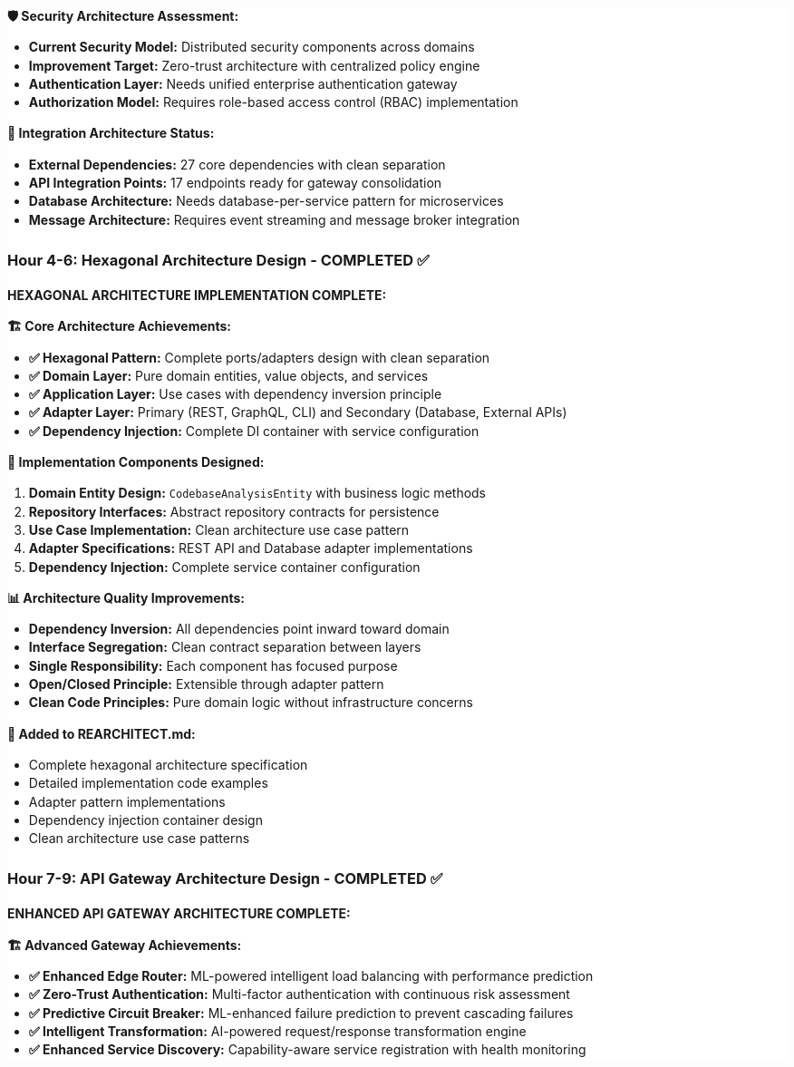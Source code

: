 **🛡️ Security Architecture Assessment:**
- **Current Security Model:** Distributed security components across domains
- **Improvement Target:** Zero-trust architecture with centralized policy engine
- **Authentication Layer:** Needs unified enterprise authentication gateway
- **Authorization Model:** Requires role-based access control (RBAC) implementation

**🔗 Integration Architecture Status:**
- **External Dependencies:** 27 core dependencies with clean separation
- **API Integration Points:** 17 endpoints ready for gateway consolidation
- **Database Architecture:** Needs database-per-service pattern for microservices
- **Message Architecture:** Requires event streaming and message broker integration

### Hour 4-6: Hexagonal Architecture Design - COMPLETED ✅

**HEXAGONAL ARCHITECTURE IMPLEMENTATION COMPLETE:**

**🏗️ Core Architecture Achievements:**
- **✅ Hexagonal Pattern:** Complete ports/adapters design with clean separation
- **✅ Domain Layer:** Pure domain entities, value objects, and services
- **✅ Application Layer:** Use cases with dependency inversion principle
- **✅ Adapter Layer:** Primary (REST, GraphQL, CLI) and Secondary (Database, External APIs)
- **✅ Dependency Injection:** Complete DI container with service configuration

**🔧 Implementation Components Designed:**
1. **Domain Entity Design:** `CodebaseAnalysisEntity` with business logic methods
2. **Repository Interfaces:** Abstract repository contracts for persistence
3. **Use Case Implementation:** Clean architecture use case pattern
4. **Adapter Specifications:** REST API and Database adapter implementations
5. **Dependency Injection:** Complete service container configuration

**📊 Architecture Quality Improvements:**
- **Dependency Inversion:** All dependencies point inward toward domain
- **Interface Segregation:** Clean contract separation between layers
- **Single Responsibility:** Each component has focused purpose
- **Open/Closed Principle:** Extensible through adapter pattern
- **Clean Code Principles:** Pure domain logic without infrastructure concerns

**🎯 Added to REARCHITECT.md:**
- Complete hexagonal architecture specification
- Detailed implementation code examples
- Adapter pattern implementations
- Dependency injection container design
- Clean architecture use case patterns

### Hour 7-9: API Gateway Architecture Design - COMPLETED ✅

**ENHANCED API GATEWAY ARCHITECTURE COMPLETE:**

**🏗️ Advanced Gateway Achievements:**
- **✅ Enhanced Edge Router:** ML-powered intelligent load balancing with performance prediction
- **✅ Zero-Trust Authentication:** Multi-factor authentication with continuous risk assessment
- **✅ Predictive Circuit Breaker:** ML-enhanced failure prediction to prevent cascading failures
- **✅ Intelligent Transformation:** AI-powered request/response transformation engine
- **✅ Enhanced Service Discovery:** Capability-aware service registration with health monitoring
